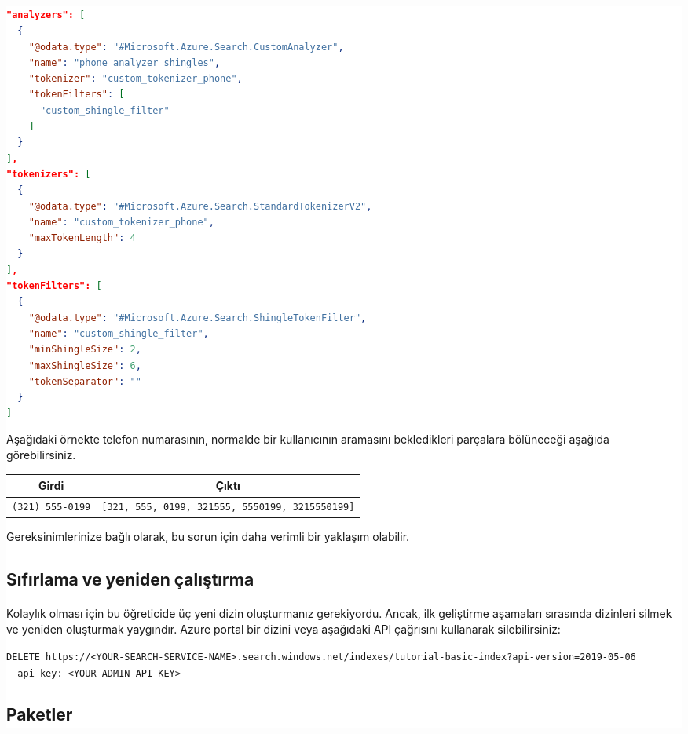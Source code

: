 ```json
"analyzers": [
  {
    "@odata.type": "#Microsoft.Azure.Search.CustomAnalyzer",
    "name": "phone_analyzer_shingles",
    "tokenizer": "custom_tokenizer_phone",
    "tokenFilters": [
      "custom_shingle_filter"
    ]
  }
],
"tokenizers": [
  {
    "@odata.type": "#Microsoft.Azure.Search.StandardTokenizerV2",
    "name": "custom_tokenizer_phone",
    "maxTokenLength": 4
  }
],
"tokenFilters": [
  {
    "@odata.type": "#Microsoft.Azure.Search.ShingleTokenFilter",
    "name": "custom_shingle_filter",
    "minShingleSize": 2,
    "maxShingleSize": 6,
    "tokenSeparator": ""
  }
]
```

Aşağıdaki örnekte telefon numarasının, normalde bir kullanıcının aramasını bekledikleri parçalara bölüneceği aşağıda görebilirsiniz.

|Girdi|Çıktı|  
|-|-|  
|`(321) 555-0199`|`[321, 555, 0199, 321555, 5550199, 3215550199]`|

Gereksinimlerinize bağlı olarak, bu sorun için daha verimli bir yaklaşım olabilir.

## <a name="reset-and-rerun"></a>Sıfırlama ve yeniden çalıştırma

Kolaylık olması için bu öğreticide üç yeni dizin oluşturmanız gerekiyordu. Ancak, ilk geliştirme aşamaları sırasında dizinleri silmek ve yeniden oluşturmak yaygındır. Azure portal bir dizini veya aşağıdaki API çağrısını kullanarak silebilirsiniz:

```http
DELETE https://<YOUR-SEARCH-SERVICE-NAME>.search.windows.net/indexes/tutorial-basic-index?api-version=2019-05-06
  api-key: <YOUR-ADMIN-API-KEY>
```

## <a name="takeaways"></a>Paketler
